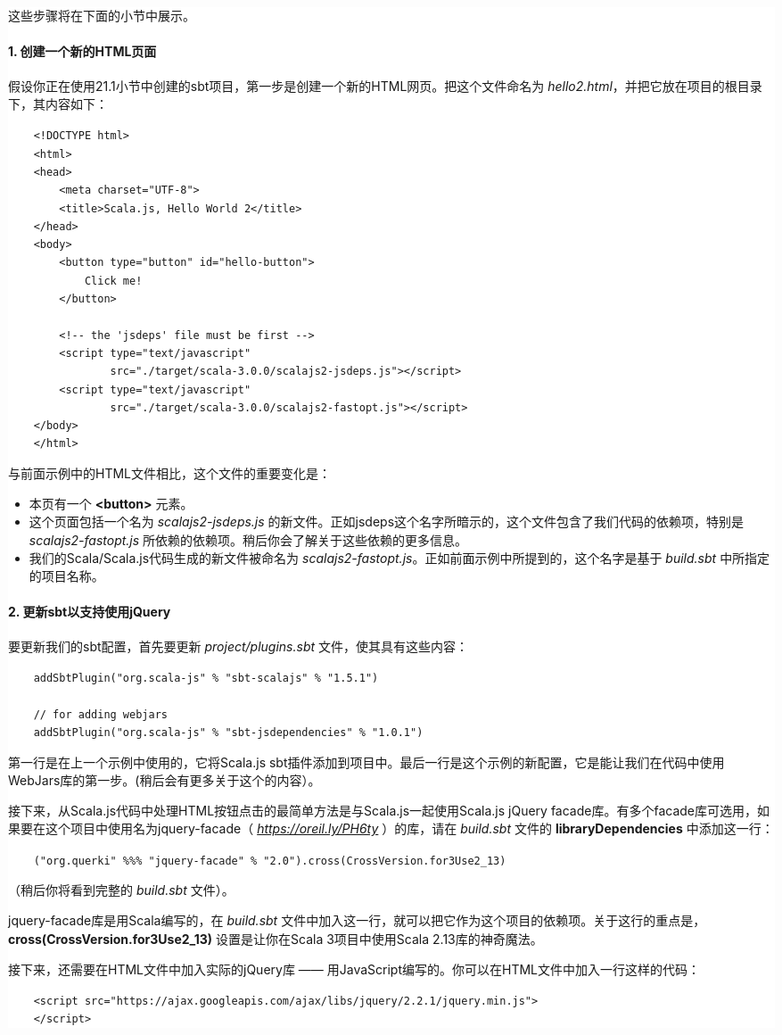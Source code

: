 这些步骤将在下面的小节中展示。

#### 1. 创建一个新的HTML页面

假设你正在使用21.1小节中创建的sbt项目，第一步是创建一个新的HTML网页。把这个文件命名为 *hello2.html*，并把它放在项目的根目录下，其内容如下：
```
    <!DOCTYPE html>
    <html>
    <head>
        <meta charset="UTF-8">
        <title>Scala.js, Hello World 2</title>
    </head>
    <body>
        <button type="button" id="hello-button">
            Click me!
        </button>
      
        <!-- the 'jsdeps' file must be first -->
        <script type="text/javascript"
                src="./target/scala-3.0.0/scalajs2-jsdeps.js"></script>
        <script type="text/javascript"
                src="./target/scala-3.0.0/scalajs2-fastopt.js"></script>
    </body>
    </html>
```

与前面示例中的HTML文件相比，这个文件的重要变化是：
- 本页有一个 __\<button\>__ 元素。
- 这个页面包括一个名为 *scalajs2-jsdeps.js* 的新文件。正如jsdeps这个名字所暗示的，这个文件包含了我们代码的依赖项，特别是 *scalajs2-fastopt.js* 所依赖的依赖项。稍后你会了解关于这些依赖的更多信息。
- 我们的Scala/Scala.js代码生成的新文件被命名为 *scalajs2-fastopt.js*。正如前面示例中所提到的，这个名字是基于 *build.sbt* 中所指定的项目名称。

#### 2. 更新sbt以支持使用jQuery

要更新我们的sbt配置，首先要更新 *project/plugins.sbt* 文件，使其具有这些内容：
```
    addSbtPlugin("org.scala-js" % "sbt-scalajs" % "1.5.1")
    
    // for adding webjars
    addSbtPlugin("org.scala-js" % "sbt-jsdependencies" % "1.0.1")
```

第一行是在上一个示例中使用的，它将Scala.js sbt插件添加到项目中。最后一行是这个示例的新配置，它是能让我们在代码中使用WebJars库的第一步。(稍后会有更多关于这个的内容）。

接下来，从Scala.js代码中处理HTML按钮点击的最简单方法是与Scala.js一起使用Scala.js jQuery facade库。有多个facade库可选用，如果要在这个项目中使用名为jquery-facade（ *https://oreil.ly/PH6ty* ）的库，请在 *build.sbt* 文件的 **libraryDependencies** 中添加这一行：
```
    ("org.querki" %%% "jquery-facade" % "2.0").cross(CrossVersion.for3Use2_13)
```

（稍后你将看到完整的 *build.sbt* 文件）。

jquery-facade库是用Scala编写的，在 *build.sbt* 文件中加入这一行，就可以把它作为这个项目的依赖项。关于这行的重点是，**cross(CrossVersion.for3Use2_13)** 设置是让你在Scala 3项目中使用Scala 2.13库的神奇魔法。

接下来，还需要在HTML文件中加入实际的jQuery库 —— 用JavaScript编写的。你可以在HTML文件中加入一行这样的代码：
```
    <script src="https://ajax.googleapis.com/ajax/libs/jquery/2.2.1/jquery.min.js">
    </script>
```
